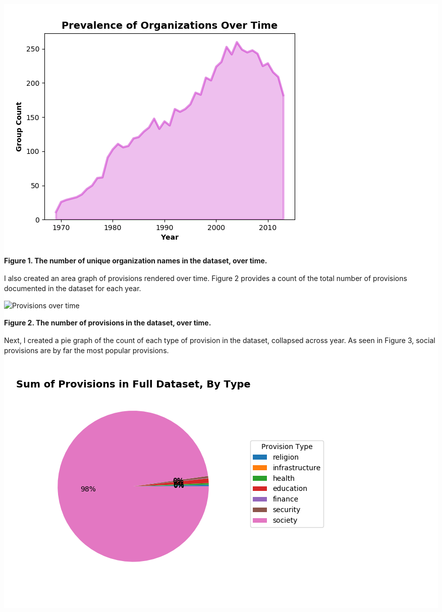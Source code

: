 ![Pervasiveness_over_time](Pervasiveness_over_time.png)

**Figure 1. The number of unique organization names in the dataset, over time.**

I also created an area graph of provisions rendered over time. Figure 2 provides a count of the total number of provisions documented in the dataset for each year.

![Provisions over time](/Users/janestout/Dropbox/Galvanize/DSI/Capstones/FinalWork/Provisions_over_time.png)

**Figure 2. The number of provisions in the dataset, over time.**



Next, I created a pie graph of the count of each type of provision in the dataset, collapsed across year. As seen in Figure 3, social provisions are by far the most popular provisions.

![Pie provisions](Pie_prov.png)
